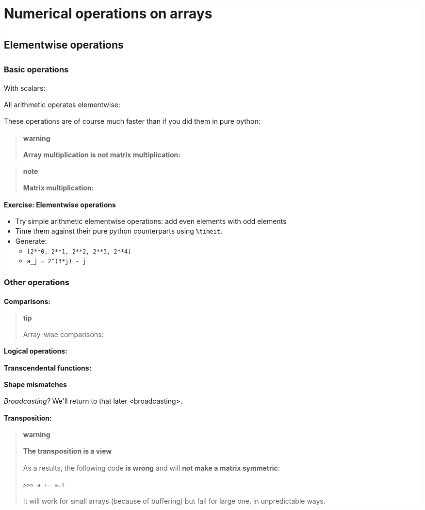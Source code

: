 Numerical operations on arrays
==============================

Elementwise operations
----------------------

### Basic operations

With scalars:

All arithmetic operates elementwise:

These operations are of course much faster than if you did them in pure
python:

> **warning**
>
> **Array multiplication is not matrix multiplication:**

> **note**
>
> **Matrix multiplication:**

****Exercise: Elementwise operations****

-   Try simple arithmetic elementwise operations: add even elements with
    odd elements
-   Time them against their pure python counterparts using `%timeit`.
-   Generate:
    -   `[2**0, 2**1, 2**2, 2**3, 2**4]`
    -   `a_j = 2^(3*j) - j`

### Other operations

**Comparisons:**

> **tip**
>
> Array-wise comparisons:

**Logical operations:**

**Transcendental functions:**

**Shape mismatches**

*Broadcasting?* We'll return to that later &lt;broadcasting&gt;.

**Transposition:**

> **warning**
>
> **The transposition is a view**
>
> As a results, the following code **is wrong** and will **not make a
> matrix symmetric**:
>
>     >>> a += a.T
>
> It will work for small arrays (because of buffering) but fail for
> large one, in unpredictable ways.
